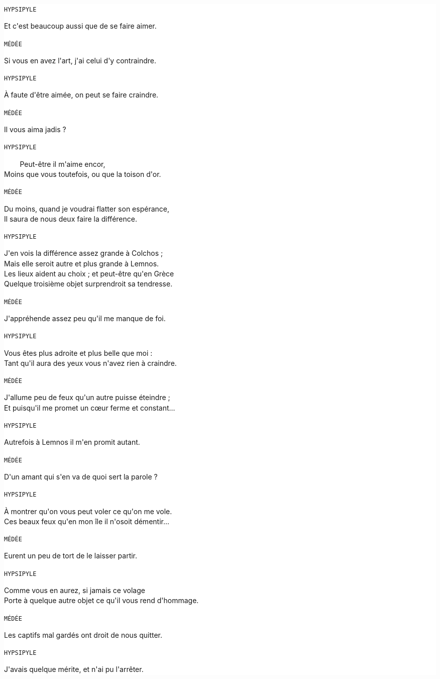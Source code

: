     HYPSIPYLE
Et c'est beaucoup aussi que de se faire aimer.  

    MÉDÉE
Si vous en avez l'art, j'ai celui d'y contraindre.  

    HYPSIPYLE
À faute d'être aimée, on peut se faire craindre.  

    MÉDÉE
Il vous aima jadis ?  

    HYPSIPYLE
        Peut-être il m'aime encor,  
Moins que vous toutefois, ou que la toison d'or.  

    MÉDÉE
Du moins, quand je voudrai flatter son espérance,  
Il saura de nous deux faire la différence.  

    HYPSIPYLE
J'en vois la différence assez grande à Colchos ;  
Mais elle seroit autre et plus grande à Lemnos.  
Les lieux aident au choix ; et peut-être qu'en Grèce  
Quelque troisième objet surprendroit sa tendresse.  

    MÉDÉE
J'appréhende assez peu qu'il me manque de foi.  

    HYPSIPYLE
Vous êtes plus adroite et plus belle que moi :  
Tant qu'il aura des yeux vous n'avez rien à craindre.  

    MÉDÉE
J'allume peu de feux qu'un autre puisse éteindre ;  
Et puisqu'il me promet un cœur ferme et constant...  

    HYPSIPYLE
Autrefois à Lemnos il m'en promit autant.  

    MÉDÉE
D'un amant qui s'en va de quoi sert la parole ?  

    HYPSIPYLE
À montrer qu'on vous peut voler ce qu'on me vole.  
Ces beaux feux qu'en mon île il n'osoit démentir...  

    MÉDÉE
Eurent un peu de tort de le laisser partir.  

    HYPSIPYLE
Comme vous en aurez, si jamais ce volage  
Porte à quelque autre objet ce qu'il vous rend d'hommage.  

    MÉDÉE
Les captifs mal gardés ont droit de nous quitter.  

    HYPSIPYLE
J'avais quelque mérite, et n'ai pu l'arrêter.  
